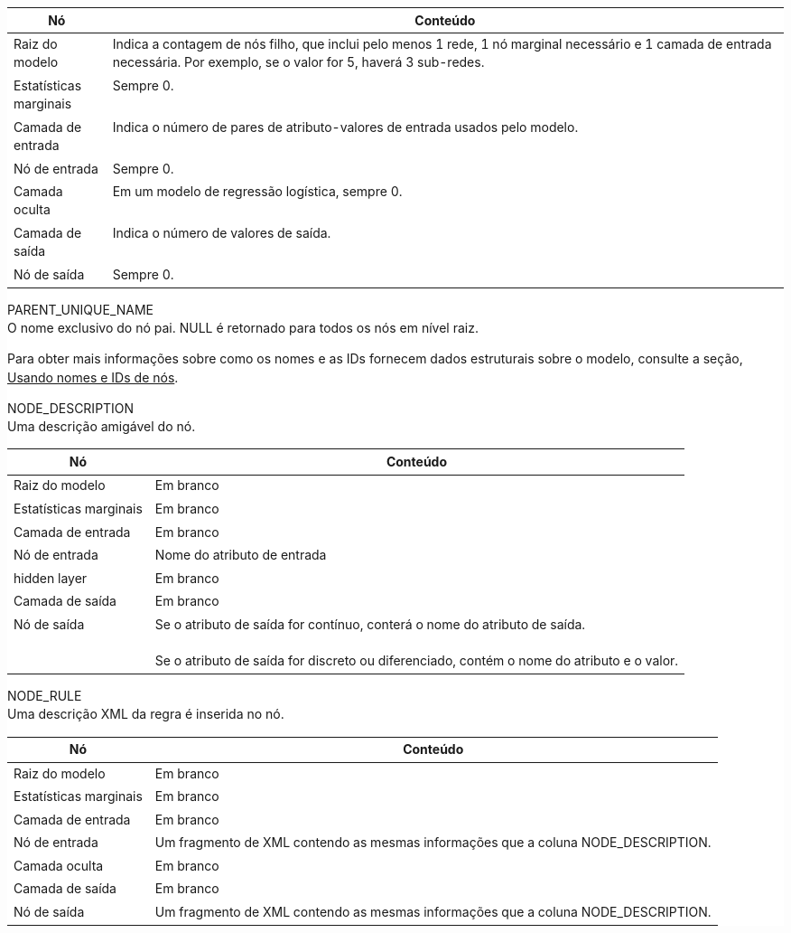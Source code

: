 |Nó|Conteúdo|  
|----------|-------------|  
|Raiz do modelo|Indica a contagem de nós filho, que inclui pelo menos 1 rede, 1 nó marginal necessário e 1 camada de entrada necessária. Por exemplo, se o valor for 5, haverá 3 sub-redes.|  
|Estatísticas marginais|Sempre 0.|  
|Camada de entrada|Indica o número de pares de atributo-valores de entrada usados pelo modelo.|  
|Nó de entrada|Sempre 0.|  
|Camada oculta|Em um modelo de regressão logística, sempre 0.|  
|Camada de saída|Indica o número de valores de saída.|  
|Nó de saída|Sempre 0.|  
  
 PARENT_UNIQUE_NAME  
 O nome exclusivo do nó pai. NULL é retornado para todos os nós em nível raiz.  
  
 Para obter mais informações sobre como os nomes e as IDs fornecem dados estruturais sobre o modelo, consulte a seção, [Usando nomes e IDs de nós](#bkmk_NodeIDs).  
  
 NODE_DESCRIPTION  
 Uma descrição amigável do nó.  
  
|Nó|Conteúdo|  
|----------|-------------|  
|Raiz do modelo|Em branco|  
|Estatísticas marginais|Em branco|  
|Camada de entrada|Em branco|  
|Nó de entrada|Nome do atributo de entrada|  
|hidden layer|Em branco|  
|Camada de saída|Em branco|  
|Nó de saída|Se o atributo de saída for contínuo, conterá o nome do atributo de saída.<br /><br /> Se o atributo de saída for discreto ou diferenciado, contém o nome do atributo e o valor.|  
  
 NODE_RULE  
 Uma descrição XML da regra é inserida no nó.  
  
|Nó|Conteúdo|  
|----------|-------------|  
|Raiz do modelo|Em branco|  
|Estatísticas marginais|Em branco|  
|Camada de entrada|Em branco|  
|Nó de entrada|Um fragmento de XML contendo as mesmas informações que a coluna NODE_DESCRIPTION.|  
|Camada oculta|Em branco|  
|Camada de saída|Em branco|  
|Nó de saída|Um fragmento de XML contendo as mesmas informações que a coluna NODE_DESCRIPTION.|  
  